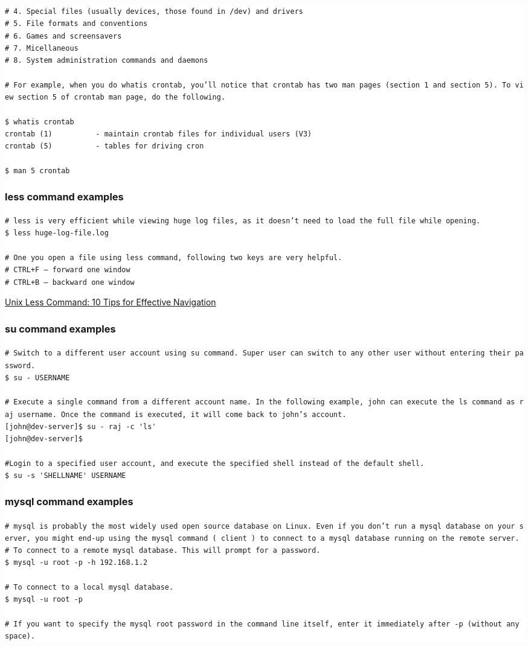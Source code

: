 ```
# 4. Special files (usually devices, those found in /dev) and drivers
# 5. File formats and conventions
# 6. Games and screensavers
# 7. Micellaneous
# 8. System administration commands and daemons

# For example, when you do whatis crontab, you’ll notice that crontab has two man pages (section 1 and section 5). To view section 5 of crontab man page, do the following.

$ whatis crontab
crontab (1)          - maintain crontab files for individual users (V3)
crontab (5)          - tables for driving cron

$ man 5 crontab
```

###  less command examples
```
# less is very efficient while viewing huge log files, as it doesn’t need to load the full file while opening.
$ less huge-log-file.log

# One you open a file using less command, following two keys are very helpful.
# CTRL+F – forward one window
# CTRL+B – backward one window
```
[Unix Less Command: 10 Tips for Effective Navigation](http://www.thegeekstuff.com/2010/02/unix-less-command-10-tips-for-effective-navigation/)

### su command examples
```
# Switch to a different user account using su command. Super user can switch to any other user without entering their password.
$ su - USERNAME

# Execute a single command from a different account name. In the following example, john can execute the ls command as raj username. Once the command is executed, it will come back to john’s account.
[john@dev-server]$ su - raj -c 'ls'
[john@dev-server]$

#Login to a specified user account, and execute the specified shell instead of the default shell.
$ su -s 'SHELLNAME' USERNAME
```

### mysql command examples
```
# mysql is probably the most widely used open source database on Linux. Even if you don’t run a mysql database on your server, you might end-up using the mysql command ( client ) to connect to a mysql database running on the remote server.
# To connect to a remote mysql database. This will prompt for a password.
$ mysql -u root -p -h 192.168.1.2

# To connect to a local mysql database.
$ mysql -u root -p

# If you want to specify the mysql root password in the command line itself, enter it immediately after -p (without any space).
```
